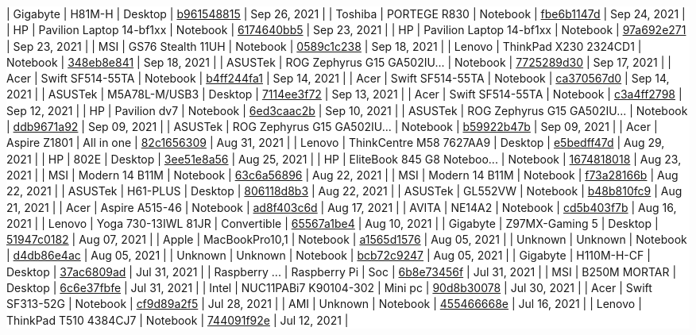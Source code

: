 | Gigabyte      | H81M-H                      | Desktop     | [b961548815](https://linux-hardware.org/?probe=b961548815) | Sep 26, 2021 |
| Toshiba       | PORTEGE R830                | Notebook    | [fbe6b1147d](https://linux-hardware.org/?probe=fbe6b1147d) | Sep 24, 2021 |
| HP            | Pavilion Laptop 14-bf1xx    | Notebook    | [6174640bb5](https://linux-hardware.org/?probe=6174640bb5) | Sep 23, 2021 |
| HP            | Pavilion Laptop 14-bf1xx    | Notebook    | [97a692e271](https://linux-hardware.org/?probe=97a692e271) | Sep 23, 2021 |
| MSI           | GS76 Stealth 11UH           | Notebook    | [0589c1c238](https://linux-hardware.org/?probe=0589c1c238) | Sep 18, 2021 |
| Lenovo        | ThinkPad X230 2324CD1       | Notebook    | [348eb8e841](https://linux-hardware.org/?probe=348eb8e841) | Sep 18, 2021 |
| ASUSTek       | ROG Zephyrus G15 GA502IU... | Notebook    | [7725289d30](https://linux-hardware.org/?probe=7725289d30) | Sep 17, 2021 |
| Acer          | Swift SF514-55TA            | Notebook    | [b4ff244fa1](https://linux-hardware.org/?probe=b4ff244fa1) | Sep 14, 2021 |
| Acer          | Swift SF514-55TA            | Notebook    | [ca370567d0](https://linux-hardware.org/?probe=ca370567d0) | Sep 14, 2021 |
| ASUSTek       | M5A78L-M/USB3               | Desktop     | [7114ee3f72](https://linux-hardware.org/?probe=7114ee3f72) | Sep 13, 2021 |
| Acer          | Swift SF514-55TA            | Notebook    | [c3a4ff2798](https://linux-hardware.org/?probe=c3a4ff2798) | Sep 12, 2021 |
| HP            | Pavilion dv7                | Notebook    | [6ed3caac2b](https://linux-hardware.org/?probe=6ed3caac2b) | Sep 10, 2021 |
| ASUSTek       | ROG Zephyrus G15 GA502IU... | Notebook    | [ddb9671a92](https://linux-hardware.org/?probe=ddb9671a92) | Sep 09, 2021 |
| ASUSTek       | ROG Zephyrus G15 GA502IU... | Notebook    | [b59922b47b](https://linux-hardware.org/?probe=b59922b47b) | Sep 09, 2021 |
| Acer          | Aspire Z1801                | All in one  | [82c1656309](https://linux-hardware.org/?probe=82c1656309) | Aug 31, 2021 |
| Lenovo        | ThinkCentre M58 7627AA9     | Desktop     | [e5bedff47d](https://linux-hardware.org/?probe=e5bedff47d) | Aug 29, 2021 |
| HP            | 802E                        | Desktop     | [3ee51e8a56](https://linux-hardware.org/?probe=3ee51e8a56) | Aug 25, 2021 |
| HP            | EliteBook 845 G8 Noteboo... | Notebook    | [1674818018](https://linux-hardware.org/?probe=1674818018) | Aug 23, 2021 |
| MSI           | Modern 14 B11M              | Notebook    | [63c6a56896](https://linux-hardware.org/?probe=63c6a56896) | Aug 22, 2021 |
| MSI           | Modern 14 B11M              | Notebook    | [f73a28166b](https://linux-hardware.org/?probe=f73a28166b) | Aug 22, 2021 |
| ASUSTek       | H61-PLUS                    | Desktop     | [806118d8b3](https://linux-hardware.org/?probe=806118d8b3) | Aug 22, 2021 |
| ASUSTek       | GL552VW                     | Notebook    | [b48b810fc9](https://linux-hardware.org/?probe=b48b810fc9) | Aug 21, 2021 |
| Acer          | Aspire A515-46              | Notebook    | [ad8f403c6d](https://linux-hardware.org/?probe=ad8f403c6d) | Aug 17, 2021 |
| AVITA         | NE14A2                      | Notebook    | [cd5b403f7b](https://linux-hardware.org/?probe=cd5b403f7b) | Aug 16, 2021 |
| Lenovo        | Yoga 730-13IWL 81JR         | Convertible | [65567a1be4](https://linux-hardware.org/?probe=65567a1be4) | Aug 10, 2021 |
| Gigabyte      | Z97MX-Gaming 5              | Desktop     | [51947c0182](https://linux-hardware.org/?probe=51947c0182) | Aug 07, 2021 |
| Apple         | MacBookPro10,1              | Notebook    | [a1565d1576](https://linux-hardware.org/?probe=a1565d1576) | Aug 05, 2021 |
| Unknown       | Unknown                     | Notebook    | [d4db86e4ac](https://linux-hardware.org/?probe=d4db86e4ac) | Aug 05, 2021 |
| Unknown       | Unknown                     | Notebook    | [bcb72c9247](https://linux-hardware.org/?probe=bcb72c9247) | Aug 05, 2021 |
| Gigabyte      | H110M-H-CF                  | Desktop     | [37ac6809ad](https://linux-hardware.org/?probe=37ac6809ad) | Jul 31, 2021 |
| Raspberry ... | Raspberry Pi                | Soc         | [6b8e73456f](https://linux-hardware.org/?probe=6b8e73456f) | Jul 31, 2021 |
| MSI           | B250M MORTAR                | Desktop     | [6c6e37fbfe](https://linux-hardware.org/?probe=6c6e37fbfe) | Jul 31, 2021 |
| Intel         | NUC11PABi7 K90104-302       | Mini pc     | [90d8b30078](https://linux-hardware.org/?probe=90d8b30078) | Jul 30, 2021 |
| Acer          | Swift SF313-52G             | Notebook    | [cf9d89a2f5](https://linux-hardware.org/?probe=cf9d89a2f5) | Jul 28, 2021 |
| AMI           | Unknown                     | Notebook    | [455466668e](https://linux-hardware.org/?probe=455466668e) | Jul 16, 2021 |
| Lenovo        | ThinkPad T510 4384CJ7       | Notebook    | [744091f92e](https://linux-hardware.org/?probe=744091f92e) | Jul 12, 2021 |
